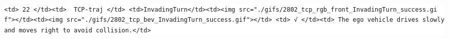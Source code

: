     <td> 22 </td><td>  TCP-traj </td> <td>InvadingTurn</td><td><img src="./gifs/2802_tcp_rgb_front_InvadingTurn_success.gif"></td><td><img src="./gifs/2802_tcp_bev_InvadingTurn_success.gif"></td> <td> √ </td><td> The ego vehicle drives slowly and moves right to avoid collision.</td>
  </tr>  
  <tr>
